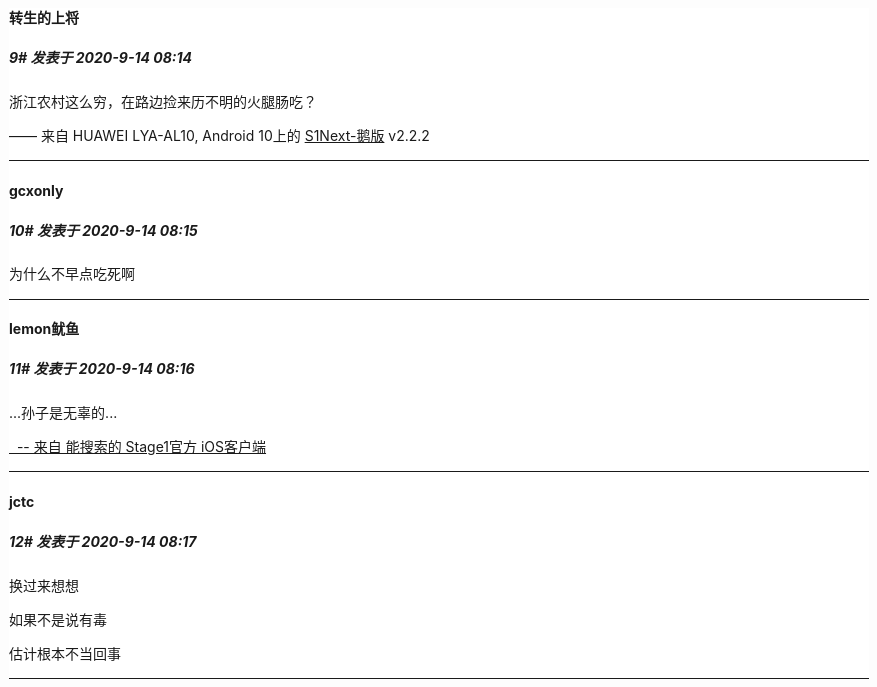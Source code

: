 ####  转生的上将  
##### 9#       发表于 2020-9-14 08:14




浙江农村这么穷，在路边捡来历不明的火腿肠吃？

—— 来自 HUAWEI LYA-AL10, Android 10上的 [S1Next-鹅版](https://github.com/ykrank/S1-Next/releases) v2.2.2







-----

####  gcxonly  
##### 10#       发表于 2020-9-14 08:15




为什么不早点吃死啊







-----

####  lemon鱿鱼  
##### 11#       发表于 2020-9-14 08:16




...孙子是无辜的...

[  -- 来自 能搜索的 Stage1官方 iOS客户端](https://itunes.apple.com/fi/app/saraba1st/id1221237470?mt=8)







-----

####  jctc  
##### 12#       发表于 2020-9-14 08:17




换过来想想

如果不是说有毒

估计根本不当回事







-----
